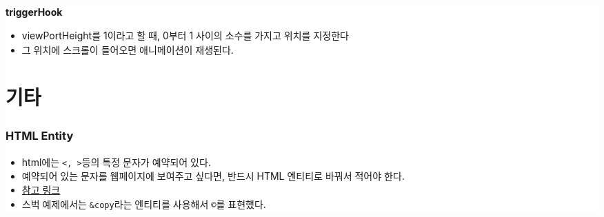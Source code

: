 **triggerHook**
- viewPortHeight를 1이라고 할 때, 0부터 1 사이의 소수를 가지고 위치를 지정한다
- 그 위치에 스크롤이 들어오면 애니메이션이 재생된다.

# 기타

### HTML Entity
- html에는 `<, >`등의 특정 문자가 예약되어 있다.
- 예약되어 있는 문자를 웹페이지에 보여주고 싶다면, 반드시 HTML 엔티티로 바꿔서 적어야 한다.
- [참고 링크](https://www.w3schools.com/html/html_entities.asp)
- 스벅 예제에서는 `&copy`라는 엔티티를 사용해서 `©`를 표현했다.

